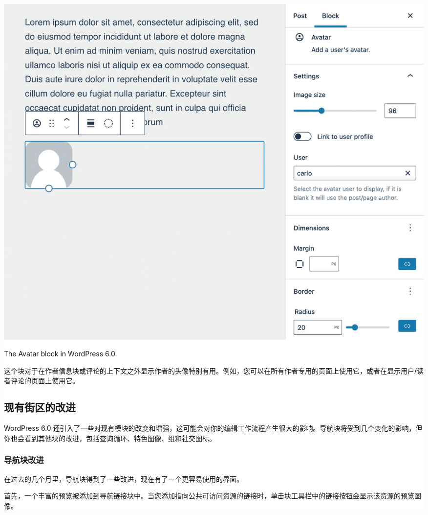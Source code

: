 ![The Avatar block in WordPress 6.0.](img/d137678d361669540d33e78194a4cd59.png)

The Avatar block in WordPress 6.0.



这个块对于在作者信息块或评论的上下文之外显示作者的头像特别有用。例如，您可以在所有作者专用的页面上使用它，或者在显示用户/读者评论的页面上使用它。


## 现有街区的改进

WordPress 6.0 还引入了一些对现有模块的改变和增强，这可能会对你的编辑工作流程产生很大的影响。导航块将受到几个变化的影响，但你也会看到其他块的改进，包括查询循环、特色图像、组和社交图标。

### 导航块改进

在过去的几个月里，导航块得到了一些改进，现在有了一个更容易使用的界面。

首先，一个丰富的预览被添加到导航链接块中。当您添加指向公共可访问资源的链接时，单击块工具栏中的链接按钮会显示该资源的预览图像。
